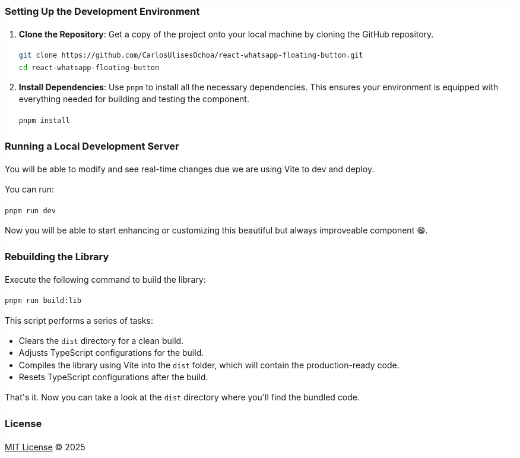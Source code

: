 ### Setting Up the Development Environment

1. **Clone the Repository**: Get a copy of the project onto your local machine by cloning the GitHub repository.

    ```bash
    git clone https://github.com/CarlosUlisesOchoa/react-whatsapp-floating-button.git
    cd react-whatsapp-floating-button
    ```

2. **Install Dependencies**: Use `pnpm` to install all the necessary dependencies. This ensures your environment is equipped with everything needed for building and testing the component.

    ```bash
    pnpm install
    ```

### Running a Local Development Server

You will be able to modify and see real-time changes due we are using Vite to dev and deploy.

You can run:

```bash
pnpm run dev
```

Now you will be able to start enhancing or customizing this beautiful but always improveable component 😁.

### Rebuilding the Library

Execute the following command to build the library:

```bash
pnpm run build:lib
```

This script performs a series of tasks:

- Clears the `dist` directory for a clean build.
- Adjusts TypeScript configurations for the build.
- Compiles the library using Vite into the `dist` folder, which will contain the production-ready code.
- Resets TypeScript configurations after the build.

That's it. Now you can take a look at the ```dist``` directory where you'll find the bundled code.

### License

[MIT License](LICENSE) © 2025
